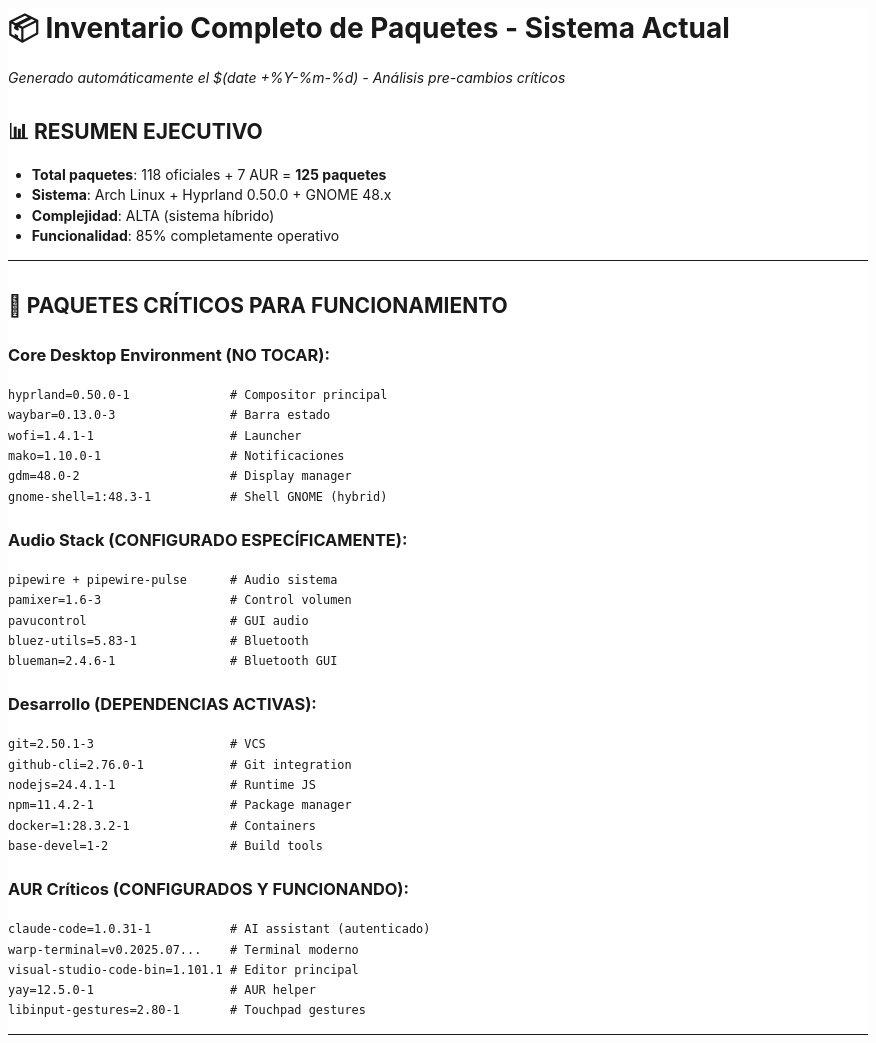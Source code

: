# 📦 Inventario Completo de Paquetes - Sistema Actual

*Generado automáticamente el $(date +%Y-%m-%d) - Análisis pre-cambios críticos*

## 📊 **RESUMEN EJECUTIVO**

- **Total paquetes**: 118 oficiales + 7 AUR = **125 paquetes**
- **Sistema**: Arch Linux + Hyprland 0.50.0 + GNOME 48.x
- **Complejidad**: ALTA (sistema híbrido)
- **Funcionalidad**: 85% completamente operativo

---

## 🎯 **PAQUETES CRÍTICOS PARA FUNCIONAMIENTO**

### **Core Desktop Environment (NO TOCAR):**
```
hyprland=0.50.0-1              # Compositor principal
waybar=0.13.0-3                # Barra estado
wofi=1.4.1-1                   # Launcher
mako=1.10.0-1                  # Notificaciones
gdm=48.0-2                     # Display manager
gnome-shell=1:48.3-1           # Shell GNOME (hybrid)
```

### **Audio Stack (CONFIGURADO ESPECÍFICAMENTE):**
```
pipewire + pipewire-pulse      # Audio sistema
pamixer=1.6-3                  # Control volumen
pavucontrol                    # GUI audio
bluez-utils=5.83-1             # Bluetooth
blueman=2.4.6-1                # Bluetooth GUI
```

### **Desarrollo (DEPENDENCIAS ACTIVAS):**
```
git=2.50.1-3                   # VCS
github-cli=2.76.0-1            # Git integration
nodejs=24.4.1-1                # Runtime JS
npm=11.4.2-1                   # Package manager
docker=1:28.3.2-1              # Containers
base-devel=1-2                 # Build tools
```

### **AUR Críticos (CONFIGURADOS Y FUNCIONANDO):**
```
claude-code=1.0.31-1           # AI assistant (autenticado)
warp-terminal=v0.2025.07...    # Terminal moderno
visual-studio-code-bin=1.101.1 # Editor principal
yay=12.5.0-1                   # AUR helper
libinput-gestures=2.80-1       # Touchpad gestures
```

---